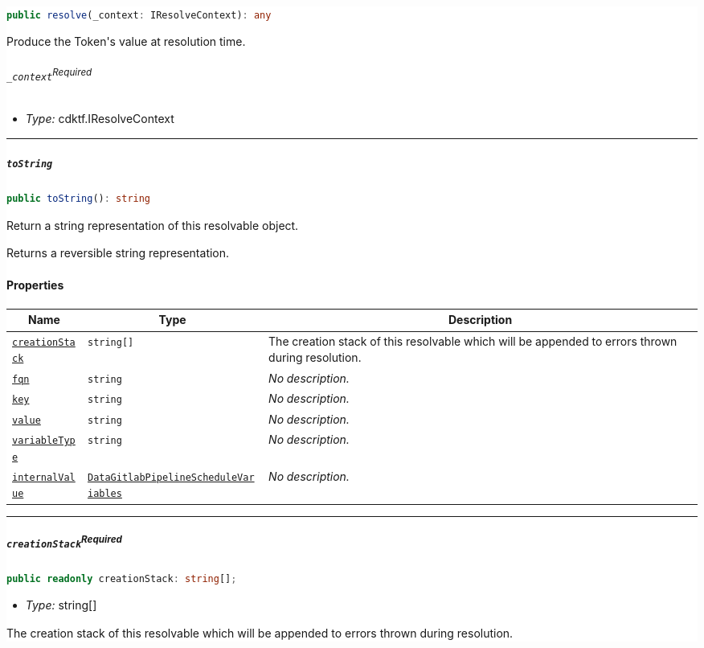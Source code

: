 ```typescript
public resolve(_context: IResolveContext): any
```

Produce the Token's value at resolution time.

###### `_context`<sup>Required</sup> <a name="_context" id="@cdktf/provider-gitlab.dataGitlabPipelineSchedule.DataGitlabPipelineScheduleVariablesOutputReference.resolve.parameter._context"></a>

- *Type:* cdktf.IResolveContext

---

##### `toString` <a name="toString" id="@cdktf/provider-gitlab.dataGitlabPipelineSchedule.DataGitlabPipelineScheduleVariablesOutputReference.toString"></a>

```typescript
public toString(): string
```

Return a string representation of this resolvable object.

Returns a reversible string representation.


#### Properties <a name="Properties" id="Properties"></a>

| **Name** | **Type** | **Description** |
| --- | --- | --- |
| <code><a href="#@cdktf/provider-gitlab.dataGitlabPipelineSchedule.DataGitlabPipelineScheduleVariablesOutputReference.property.creationStack">creationStack</a></code> | <code>string[]</code> | The creation stack of this resolvable which will be appended to errors thrown during resolution. |
| <code><a href="#@cdktf/provider-gitlab.dataGitlabPipelineSchedule.DataGitlabPipelineScheduleVariablesOutputReference.property.fqn">fqn</a></code> | <code>string</code> | *No description.* |
| <code><a href="#@cdktf/provider-gitlab.dataGitlabPipelineSchedule.DataGitlabPipelineScheduleVariablesOutputReference.property.key">key</a></code> | <code>string</code> | *No description.* |
| <code><a href="#@cdktf/provider-gitlab.dataGitlabPipelineSchedule.DataGitlabPipelineScheduleVariablesOutputReference.property.value">value</a></code> | <code>string</code> | *No description.* |
| <code><a href="#@cdktf/provider-gitlab.dataGitlabPipelineSchedule.DataGitlabPipelineScheduleVariablesOutputReference.property.variableType">variableType</a></code> | <code>string</code> | *No description.* |
| <code><a href="#@cdktf/provider-gitlab.dataGitlabPipelineSchedule.DataGitlabPipelineScheduleVariablesOutputReference.property.internalValue">internalValue</a></code> | <code><a href="#@cdktf/provider-gitlab.dataGitlabPipelineSchedule.DataGitlabPipelineScheduleVariables">DataGitlabPipelineScheduleVariables</a></code> | *No description.* |

---

##### `creationStack`<sup>Required</sup> <a name="creationStack" id="@cdktf/provider-gitlab.dataGitlabPipelineSchedule.DataGitlabPipelineScheduleVariablesOutputReference.property.creationStack"></a>

```typescript
public readonly creationStack: string[];
```

- *Type:* string[]

The creation stack of this resolvable which will be appended to errors thrown during resolution.
